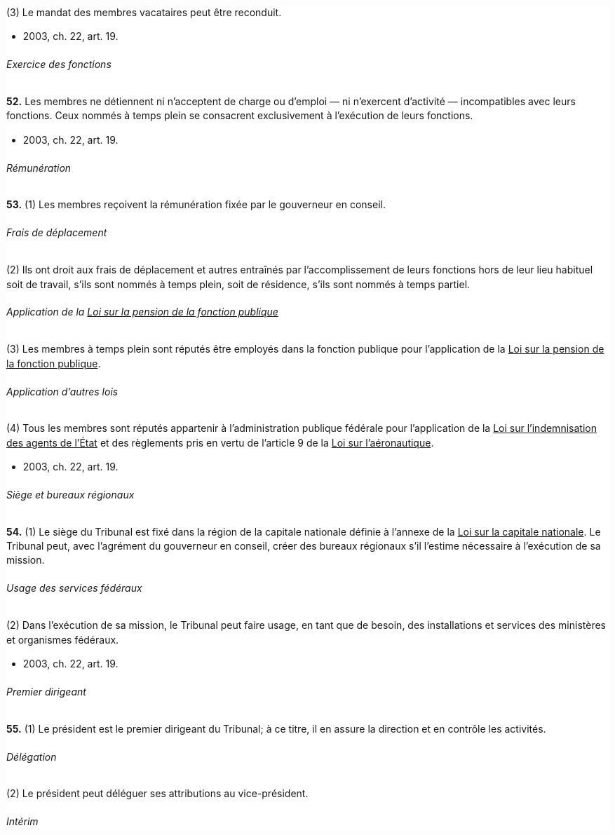 (3) Le mandat des membres vacataires peut être reconduit.

  * 2003, ch. 22, art. 19.

###### Exercice des fonctions

**52.** Les membres ne détiennent ni n’acceptent de charge ou d’emploi — ni n’exercent d’activité — incompatibles avec leurs fonctions. Ceux nommés à temps plein se consacrent exclusivement à l’exécution de leurs fonctions.

  * 2003, ch. 22, art. 19.

###### Rémunération

**53.** (1) Les membres reçoivent la rémunération fixée par le gouverneur en conseil.

###### Frais de déplacement

(2) Ils ont droit aux frais de déplacement et autres entraînés par l’accomplissement de leurs fonctions hors de leur lieu habituel soit de travail, s’ils sont nommés à temps plein, soit de résidence, s’ils sont nommés à temps partiel.

###### Application de la [Loi sur la pension de la fonction publique](/canada/fra/lois/P/P-36.md)

(3) Les membres à temps plein sont réputés être employés dans la fonction publique pour l’application de la [Loi sur la pension de la fonction publique](/canada/fra/lois/P/P-36.md).

###### Application d’autres lois

(4) Tous les membres sont réputés appartenir à l’administration publique fédérale pour l’application de la [Loi sur l’indemnisation des agents de l’État](/canada/fra/lois/G/G-5.md) et des règlements pris en vertu de l’article 9 de la [Loi sur l’aéronautique](/canada/fra/lois/A/A-2.md).

  * 2003, ch. 22, art. 19.

###### Siège et bureaux régionaux

**54.** (1) Le siège du Tribunal est fixé dans la région de la capitale nationale définie à l’annexe de la [Loi sur la capitale nationale](/canada/fra/lois/N/N-4.md). Le Tribunal peut, avec l’agrément du gouverneur en conseil, créer des bureaux régionaux s’il l’estime nécessaire à l’exécution de sa mission.

###### Usage des services fédéraux

(2) Dans l’exécution de sa mission, le Tribunal peut faire usage, en tant que de besoin, des installations et services des ministères et organismes fédéraux.

  * 2003, ch. 22, art. 19.

###### Premier dirigeant

**55.** (1) Le président est le premier dirigeant du Tribunal; à ce titre, il en assure la direction et en contrôle les activités.

###### Délégation

(2) Le président peut déléguer ses attributions au vice-président.

###### Intérim
